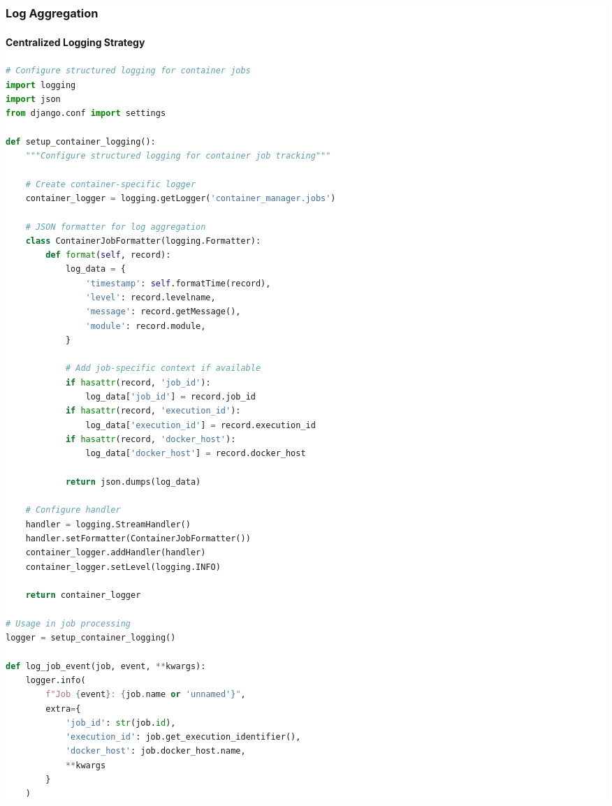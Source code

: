 ```python
```

### Log Aggregation

#### Centralized Logging Strategy

```python
# Configure structured logging for container jobs
import logging
import json
from django.conf import settings

def setup_container_logging():
    """Configure structured logging for container job tracking"""
    
    # Create container-specific logger
    container_logger = logging.getLogger('container_manager.jobs')
    
    # JSON formatter for log aggregation
    class ContainerJobFormatter(logging.Formatter):
        def format(self, record):
            log_data = {
                'timestamp': self.formatTime(record),
                'level': record.levelname,
                'message': record.getMessage(),
                'module': record.module,
            }
            
            # Add job-specific context if available
            if hasattr(record, 'job_id'):
                log_data['job_id'] = record.job_id
            if hasattr(record, 'execution_id'):
                log_data['execution_id'] = record.execution_id
            if hasattr(record, 'docker_host'):
                log_data['docker_host'] = record.docker_host
                
            return json.dumps(log_data)
    
    # Configure handler
    handler = logging.StreamHandler()
    handler.setFormatter(ContainerJobFormatter())
    container_logger.addHandler(handler)
    container_logger.setLevel(logging.INFO)
    
    return container_logger

# Usage in job processing
logger = setup_container_logging()

def log_job_event(job, event, **kwargs):
    logger.info(
        f"Job {event}: {job.name or 'unnamed'}",
        extra={
            'job_id': str(job.id),
            'execution_id': job.get_execution_identifier(),
            'docker_host': job.docker_host.name,
            **kwargs
        }
    )
```
